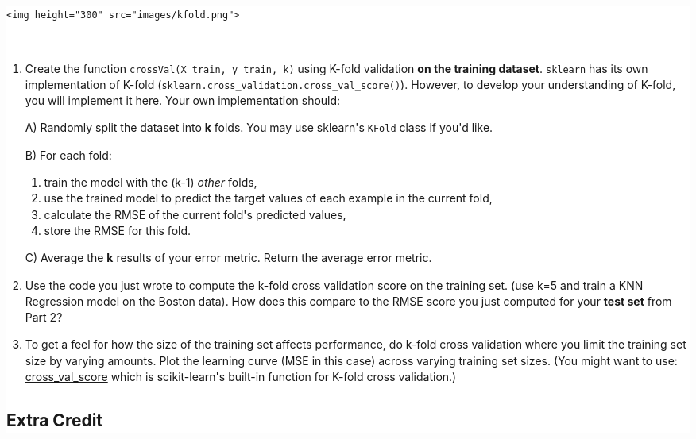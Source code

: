     <img height="300" src="images/kfold.png">
</div>

<br>

1. Create the function `crossVal(X_train, y_train, k)` using K-fold validation **on the training dataset**. `sklearn` has its own implementation of K-fold (`sklearn.cross_validation.cross_val_score()`). However, to develop your understanding of K-fold, you will implement it here. Your own implementation should:

   A) Randomly split the dataset into **k** folds.  You may use sklearn's `KFold` class if you'd like.

   B) For each fold:
    1. train the model with the (k-1) _other_ folds,
    2. use the trained model to predict the target values of each example in the current fold,
    3. calculate the RMSE of the current fold's predicted values,
    4. store the RMSE for this fold.

   C) Average the **k** results of your error metric. Return the average error metric.

2. Use the code you just wrote to compute the k-fold cross validation score on the training set. (use k=5 and train a KNN Regression model on the Boston data). How does this compare to the RMSE score you just computed for your **test set** from Part 2?

3. To get a feel for how the size of the training set affects performance, do k-fold cross validation where you limit the training set size by varying amounts. Plot the learning curve (MSE in this case) across varying training set sizes. (You might want to use: [cross_val_score](http://scikit-learn.org/stable/modules/generated/sklearn.model_selection.cross_val_score.html) which is scikit-learn's built-in function for K-fold cross validation.)


## Extra Credit
